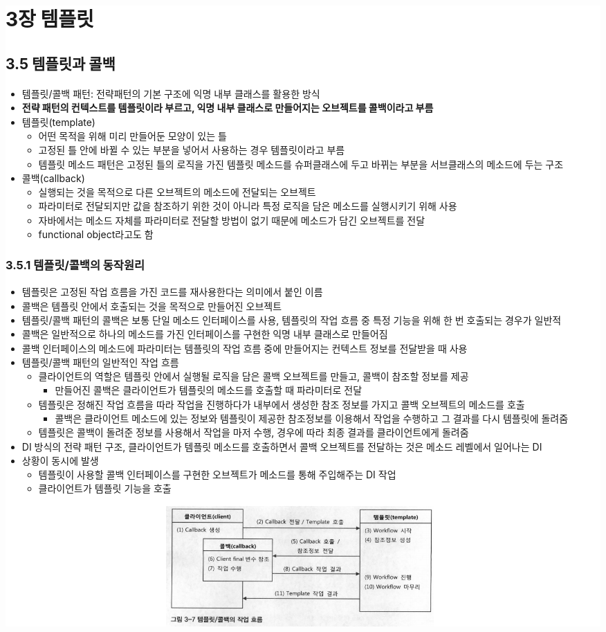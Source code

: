 # 3장 템플릿

## 3.5 템플릿과 콜백

- 템플릿/콜백 패턴: 전략패턴의 기본 구조에 익명 내부 클래스를 활용한 방식
- **전략 패턴의 컨텍스트를 템플릿이라 부르고, 익명 내부 클래스로 만들어지는 오브젝트를 콜백이라고 부름**
- 템플릿(template)
    - 어떤 목적을 위해 미리 만들어둔 모양이 있는 틀
    - 고정된 틀 안에 바뀔 수 있는 부분을 넣어서 사용하는 경우 템플릿이라고 부름
    - 템플릿 메소드 패턴은 고정된 틀의 로직을 가진 템플릿 메소드를 슈퍼클래스에 두고 바뀌는 부분을 서브클래스의 메소드에 두는 구조
- 콜백(callback)
    - 실행되는 것을 목적으로 다른 오브젝트의 메소드에 전달되는 오브젝트
    - 파라미터로 전달되지만 값을 참조하기 위한 것이 아니라 특정 로직을 담은 메소드를 실행시키기 위해 사용
    - 자바에서는 메소드 자체를 파라미터로 전달할 방법이 없기 때문에 메소드가 담긴 오브젝트를 전달
    - functional object라고도 함

### 3.5.1 템플릿/콜백의 동작원리

- 템플릿은 고정된 작업 흐름을 가진 코드를 재사용한다는 의미에서 붙인 이름
- 콜백은 템플릿 안에서 호출되는 것을 목적으로 만들어진 오브젝트
- 템플릿/콜백 패턴의 콜백은 보통 단일 메소드 인터페이스를 사용, 템플릿의 작업 흐름 중 특정 기능을 위해 한 번 호출되는 경우가 일반적
- 콜백은 일반적으로 하나의 메소드를 가진 인터페이스를 구현한 익명 내부 클래스로 만들어짐
- 콜백 인터페이스의 메소드에 파라미터는 템플릿의 작업 흐름 중에 만들어지는 컨텍스트 정보를 전달받을 때 사용
- 템플릿/콜백 패턴의 일반적인 작업 흐름
    - 클라이언트의 역할은 템플릿 안에서 실행될 로직을 담은 콜백 오브젝트를 만들고, 콜백이 참조할 정보를 제공
        - 만들어진 콜백은 클라이언트가 템플릿의 메소드를 호출할 때 파라미터로 전달
    - 템플릿은 정해진 작업 흐름을 따라 작업을 진행하다가 내부에서 생성한 참조 정보를 가지고 콜백 오브젝트의 메소드를 호출
        - 콜백은 클라이언트 메소드에 있는 정보와 템플릿이 제공한 참조정보를 이용해서 작업을 수행하고 그 결과를 다시 템플릿에 돌려줌
    - 템플릿은 콜백이 돌려준 정보를 사용해서 작업을 마저 수행, 경우에 따라 최종 결과를 클라이언트에게 돌려줌
- DI 방식의 전략 패턴 구조, 클라이언트가 템플릿 메소드를 호출하면서 콜백 오브젝트를 전달하는 것은 메소드 레벨에서 일어나는 DI
- 상황이 동시에 발생
    - 템플릿이 사용할 콜백 인터페이스를 구현한 오브젝트가 메소드를 통해 주입해주는 DI 작업
    - 클라이언트가 템플릿 기능을 호출

<p align="center">
  <img src="./img/03-07_khj.png" align="center" width="45%" alt="템플릿/콜백의 작업 흐름" style="margin-right: 1%;">
